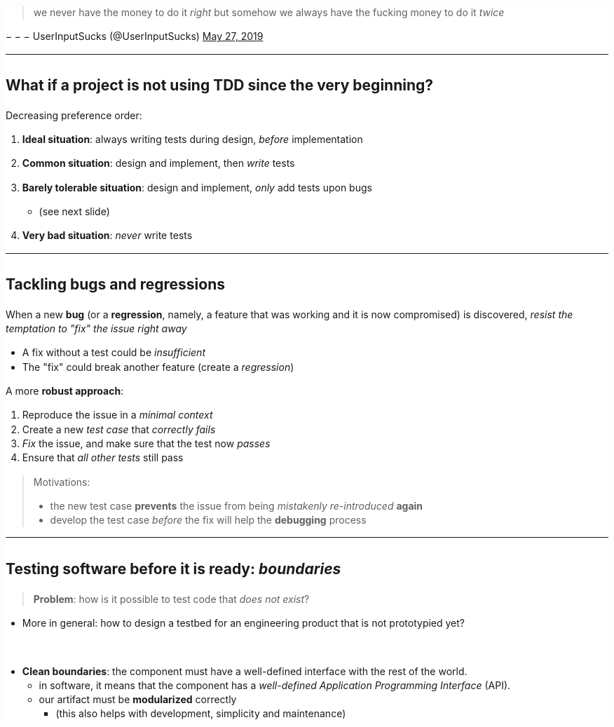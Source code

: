 > we never have the money to do it *right* but somehow we always have the fucking money to do it *twice*

$---$ UserInputSucks (@UserInputSucks) [May 27, 2019](https://twitter.com/UserInputSucks/status/1132904286415929345)

---

## What if a project is not using TDD since the very beginning?

Decreasing preference order:

1. __Ideal situation__: always writing tests during design, _before_ implementation

2. __Common situation__: design and implement, then _write_ tests

3. __Barely tolerable situation__: design and implement, _only_ add tests upon bugs
    + (see next slide)

4. __Very bad situation__: _never_ write tests

---

## Tackling bugs and regressions

When a new **bug** (or a **regression**, namely, a feature that was working and it is now compromised) is discovered,
*resist the temptation to "fix" the issue right away*

* A fix without a test could be *insufficient*
* The "fix" could break another feature (create a *regression*)

A more **robust approach**:
1. Reproduce the issue in a *minimal context*
2. Create a new *test case* that *correctly fails*
3. *Fix* the issue, and make sure that the test now *passes*
4. Ensure that _all other tests_ still pass

> Motivations:
> - the new test case __prevents__ the issue from being _mistakenly re-introduced_ __again__
> - develop the test case _before_ the fix will help the __debugging__ process

---

## Testing software before it is ready: _boundaries_

> __Problem__: how is it possible to test code that *does not exist*?
- More in general: how to design a testbed for an engineering product that is not prototypied yet?

<br>

- **Clean boundaries**: the component must have a well-defined interface with the rest of the world.
    + in software, it means that the component has a *well-defined Application Programming Interface* (API).
    + our artifact must be **modularized** correctly
        * (this also helps with development, simplicity and maintenance)
